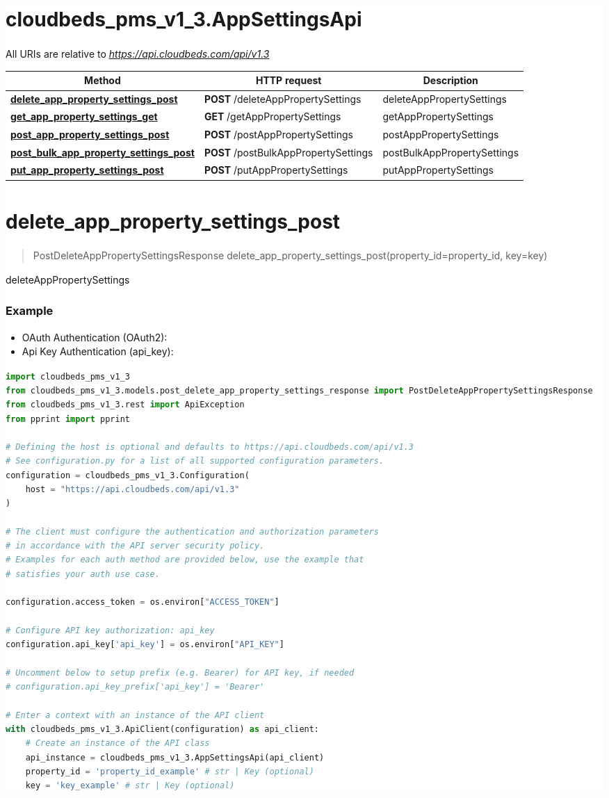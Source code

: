# cloudbeds_pms_v1_3.AppSettingsApi

All URIs are relative to *https://api.cloudbeds.com/api/v1.3*

Method | HTTP request | Description
------------- | ------------- | -------------
[**delete_app_property_settings_post**](AppSettingsApi.md#delete_app_property_settings_post) | **POST** /deleteAppPropertySettings | deleteAppPropertySettings
[**get_app_property_settings_get**](AppSettingsApi.md#get_app_property_settings_get) | **GET** /getAppPropertySettings | getAppPropertySettings
[**post_app_property_settings_post**](AppSettingsApi.md#post_app_property_settings_post) | **POST** /postAppPropertySettings | postAppPropertySettings
[**post_bulk_app_property_settings_post**](AppSettingsApi.md#post_bulk_app_property_settings_post) | **POST** /postBulkAppPropertySettings | postBulkAppPropertySettings
[**put_app_property_settings_post**](AppSettingsApi.md#put_app_property_settings_post) | **POST** /putAppPropertySettings | putAppPropertySettings


# **delete_app_property_settings_post**
> PostDeleteAppPropertySettingsResponse delete_app_property_settings_post(property_id=property_id, key=key)

deleteAppPropertySettings



### Example

* OAuth Authentication (OAuth2):
* Api Key Authentication (api_key):

```python
import cloudbeds_pms_v1_3
from cloudbeds_pms_v1_3.models.post_delete_app_property_settings_response import PostDeleteAppPropertySettingsResponse
from cloudbeds_pms_v1_3.rest import ApiException
from pprint import pprint

# Defining the host is optional and defaults to https://api.cloudbeds.com/api/v1.3
# See configuration.py for a list of all supported configuration parameters.
configuration = cloudbeds_pms_v1_3.Configuration(
    host = "https://api.cloudbeds.com/api/v1.3"
)

# The client must configure the authentication and authorization parameters
# in accordance with the API server security policy.
# Examples for each auth method are provided below, use the example that
# satisfies your auth use case.

configuration.access_token = os.environ["ACCESS_TOKEN"]

# Configure API key authorization: api_key
configuration.api_key['api_key'] = os.environ["API_KEY"]

# Uncomment below to setup prefix (e.g. Bearer) for API key, if needed
# configuration.api_key_prefix['api_key'] = 'Bearer'

# Enter a context with an instance of the API client
with cloudbeds_pms_v1_3.ApiClient(configuration) as api_client:
    # Create an instance of the API class
    api_instance = cloudbeds_pms_v1_3.AppSettingsApi(api_client)
    property_id = 'property_id_example' # str | Key (optional)
    key = 'key_example' # str | Key (optional)

```